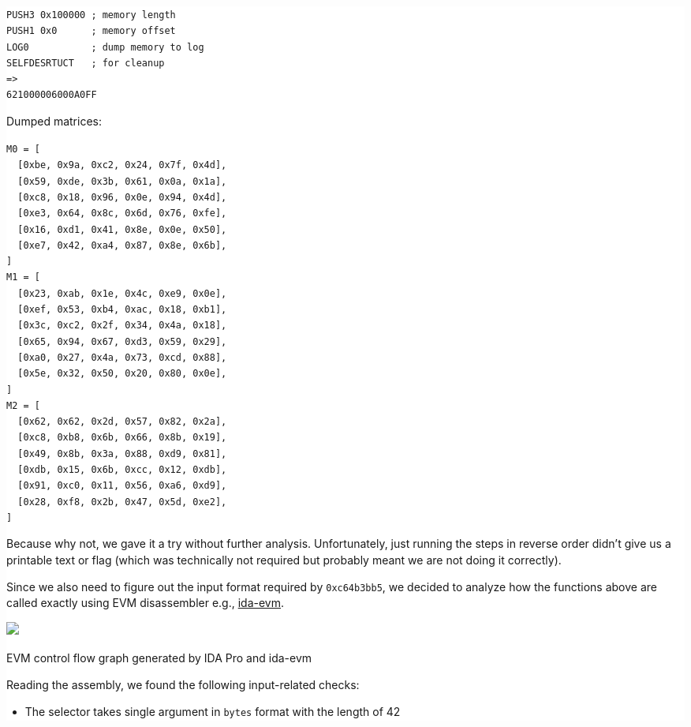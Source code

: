 ```
PUSH3 0x100000 ; memory length
PUSH1 0x0      ; memory offset
LOG0           ; dump memory to log
SELFDESRTUCT   ; for cleanup
=>
621000006000A0FF
```

Dumped matrices:

```
M0 = [
  [0xbe, 0x9a, 0xc2, 0x24, 0x7f, 0x4d],
  [0x59, 0xde, 0x3b, 0x61, 0x0a, 0x1a],
  [0xc8, 0x18, 0x96, 0x0e, 0x94, 0x4d],
  [0xe3, 0x64, 0x8c, 0x6d, 0x76, 0xfe],
  [0x16, 0xd1, 0x41, 0x8e, 0x0e, 0x50],
  [0xe7, 0x42, 0xa4, 0x87, 0x8e, 0x6b],
]
M1 = [
  [0x23, 0xab, 0x1e, 0x4c, 0xe9, 0x0e],
  [0xef, 0x53, 0xb4, 0xac, 0x18, 0xb1],
  [0x3c, 0xc2, 0x2f, 0x34, 0x4a, 0x18],
  [0x65, 0x94, 0x67, 0xd3, 0x59, 0x29],
  [0xa0, 0x27, 0x4a, 0x73, 0xcd, 0x88],
  [0x5e, 0x32, 0x50, 0x20, 0x80, 0x0e],
]
M2 = [
  [0x62, 0x62, 0x2d, 0x57, 0x82, 0x2a],
  [0xc8, 0xb8, 0x6b, 0x66, 0x8b, 0x19],
  [0x49, 0x8b, 0x3a, 0x88, 0xd9, 0x81],
  [0xdb, 0x15, 0x6b, 0xcc, 0x12, 0xdb],
  [0x91, 0xc0, 0x11, 0x56, 0xa6, 0xd9],
  [0x28, 0xf8, 0x2b, 0x47, 0x5d, 0xe2],
]
```

Because why not, we gave it a try without further analysis.
Unfortunately, just running the steps in reverse order didn’t give us a
printable text or flag (which was technically not required but probably
meant we are not doing it correctly).

Since we also need to figure out the input format required by
`0xc64b3bb5`, we decided to analyze how the functions above are called
exactly using EVM disassembler e.g.,
[ida-evm](https://github.com/crytic/ida-evm).

![](https://i.imgur.com/PIMV0kx.png)

EVM control flow graph generated by IDA Pro and ida-evm

Reading the assembly, we found the following input-related checks:

-   The selector takes single argument in `bytes` format with the length
    of 42
